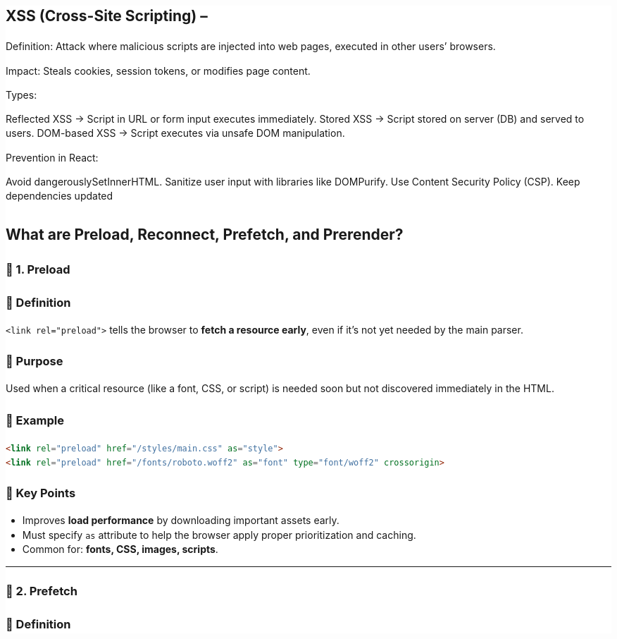 ## XSS (Cross-Site Scripting) –

Definition: Attack where malicious scripts are injected into web pages, executed in other users’ browsers.

Impact: Steals cookies, session tokens, or modifies page content.

Types:

Reflected XSS → Script in URL or form input executes immediately.
Stored XSS → Script stored on server (DB) and served to users.
DOM-based XSS → Script executes via unsafe DOM manipulation.

Prevention in React:

Avoid dangerouslySetInnerHTML.
Sanitize user input with libraries like DOMPurify.
Use Content Security Policy (CSP).
Keep dependencies updated

## What are Preload, Reconnect, Prefetch, and Prerender?

### 🧩 1. **Preload**

### 🔹 Definition

`<link rel="preload">` tells the browser to **fetch a resource early**, even if it’s not yet needed by the main parser.

### 🔹 Purpose

Used when a critical resource (like a font, CSS, or script) is needed soon but not discovered immediately in the HTML.

### 🔹 Example

```html
<link rel="preload" href="/styles/main.css" as="style">
<link rel="preload" href="/fonts/roboto.woff2" as="font" type="font/woff2" crossorigin>
```

### 🔹 Key Points

* Improves **load performance** by downloading important assets early.
* Must specify `as` attribute to help the browser apply proper prioritization and caching.
* Common for: **fonts, CSS, images, scripts**.

---

### 🔄 2. **Prefetch**

### 🔹 Definition
